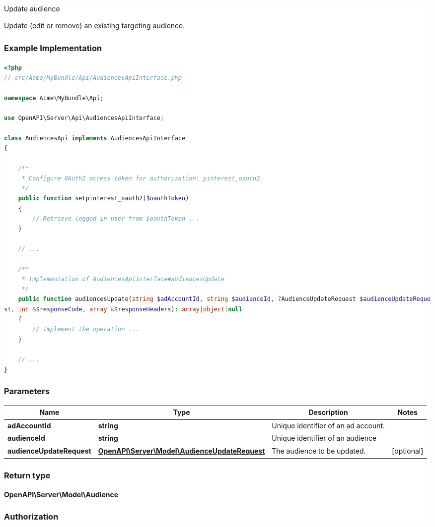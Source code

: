 Update audience

Update (edit or remove) an existing targeting audience.

### Example Implementation
```php
<?php
// src/Acme/MyBundle/Api/AudiencesApiInterface.php

namespace Acme\MyBundle\Api;

use OpenAPI\Server\Api\AudiencesApiInterface;

class AudiencesApi implements AudiencesApiInterface
{

    /**
     * Configure OAuth2 access token for authorization: pinterest_oauth2
     */
    public function setpinterest_oauth2($oauthToken)
    {
        // Retrieve logged in user from $oauthToken ...
    }

    // ...

    /**
     * Implementation of AudiencesApiInterface#audiencesUpdate
     */
    public function audiencesUpdate(string $adAccountId, string $audienceId, ?AudienceUpdateRequest $audienceUpdateRequest, int &$responseCode, array &$responseHeaders): array|object|null
    {
        // Implement the operation ...
    }

    // ...
}
```

### Parameters

Name | Type | Description  | Notes
------------- | ------------- | ------------- | -------------
 **adAccountId** | **string**| Unique identifier of an ad account. |
 **audienceId** | **string**| Unique identifier of an audience |
 **audienceUpdateRequest** | [**OpenAPI\Server\Model\AudienceUpdateRequest**](../Model/AudienceUpdateRequest.md)| The audience to be updated. | [optional]

### Return type

[**OpenAPI\Server\Model\Audience**](../Model/Audience.md)

### Authorization
